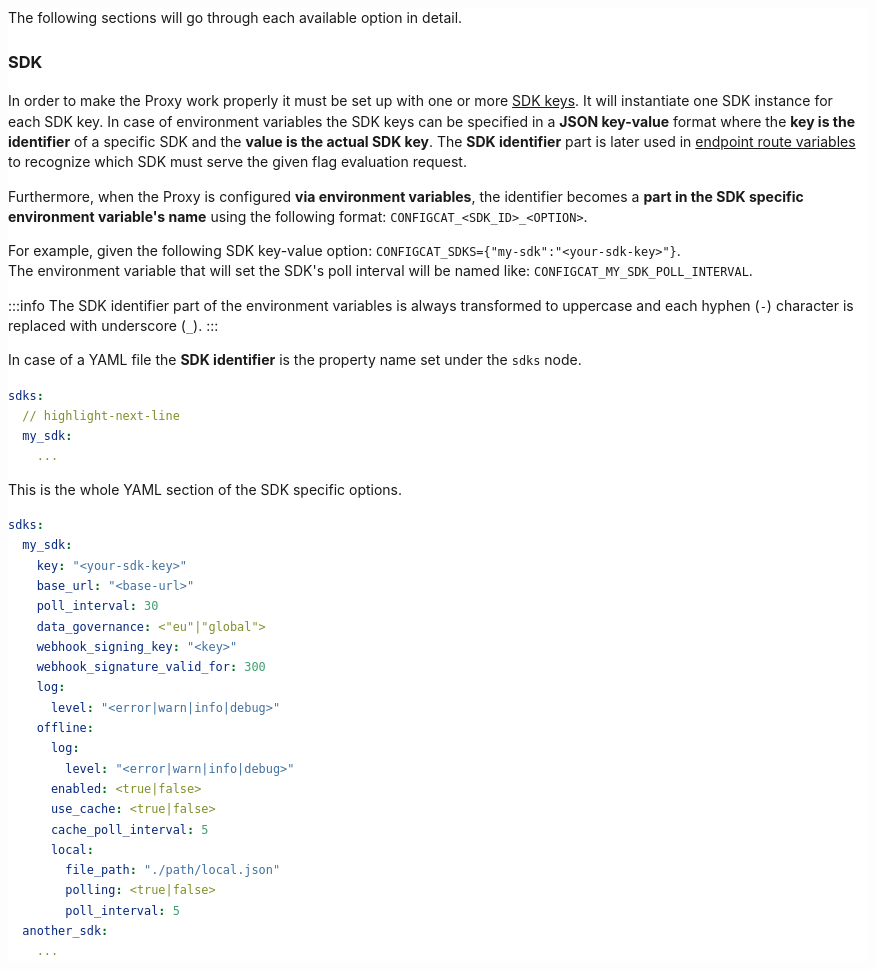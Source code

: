 The following sections will go through each available option in detail.

### SDK

In order to make the Proxy work properly it must be set up with one or more <a target="blank" href="https://app.configcat.com/sdkkey">SDK keys</a>. It will instantiate one SDK instance for each SDK key.
In case of environment variables the SDK keys can be specified in a **JSON key-value** format where the **key is the identifier** of a specific SDK and the **value is the actual SDK key**.
The **SDK identifier** part is later used in [endpoint route variables](#endpoints) to recognize which SDK must serve the given flag evaluation request.

Furthermore, when the Proxy is configured **via environment variables**, the identifier becomes a **part in the SDK specific environment variable's name** using the following format: `CONFIGCAT_<SDK_ID>_<OPTION>`.

For example, given the following SDK key-value option: `CONFIGCAT_SDKS={"my-sdk":"<your-sdk-key>"}`.  
The environment variable that will set the SDK's poll interval will be named like: `CONFIGCAT_MY_SDK_POLL_INTERVAL`.

:::info
The SDK identifier part of the environment variables is always transformed to uppercase and each hyphen (`-`) character is replaced with underscore (`_`).
:::

In case of a YAML file the **SDK identifier** is the property name set under the `sdks` node.

```yaml title="options.yml"
sdks:
  // highlight-next-line
  my_sdk:
    ...
```

<Tabs groupId="yaml-env">
<TabItem value="yaml" label="YAML" default>

This is the whole YAML section of the SDK specific options.
```yaml title="options.yml"
sdks:
  my_sdk:
    key: "<your-sdk-key>"
    base_url: "<base-url>"
    poll_interval: 30
    data_governance: <"eu"|"global">
    webhook_signing_key: "<key>"
    webhook_signature_valid_for: 300
    log:
      level: "<error|warn|info|debug>"
    offline:
      log:
        level: "<error|warn|info|debug>"
      enabled: <true|false>
      use_cache: <true|false>
      cache_poll_interval: 5
      local:
        file_path: "./path/local.json"
        polling: <true|false>
        poll_interval: 5
  another_sdk:
    ...
```
